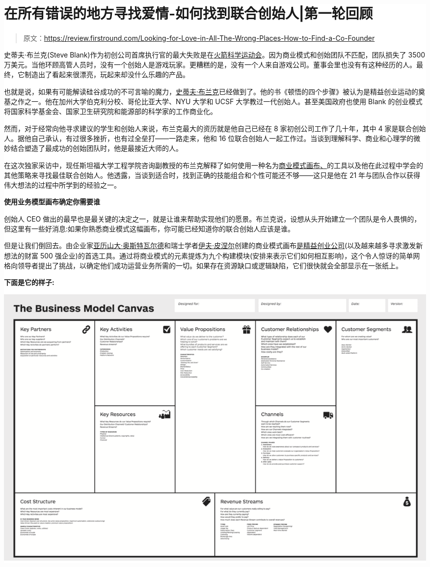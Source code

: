 # 在所有错误的地方寻找爱情-如何找到联合创始人|第一轮回顾

> 原文：<https://review.firstround.com/Looking-for-Love-in-All-The-Wrong-Places-How-to-Find-a-Co-Founder>

史蒂夫·布兰克(Steve Blank)作为初创公司首席执行官的最大失败是在[火箭科学运动会](http://en.wikipedia.org/wiki/Rocket_Science_Games "null")。因为商业模式和创始团队不匹配，团队损失了 3500 万美元。当他环顾高管人员时，没有一个创始人是游戏玩家。更糟糕的是，没有一个人来自游戏公司。董事会里也没有有这种经历的人。最终，它制造出了看起来很漂亮，玩起来却没什么乐趣的产品。

也就是说，如果有可能解读硅谷成功的不可言喻的魔力，[史蒂夫·布兰克](http://steveblank.com/ "null")已经做到了。他的书《顿悟的四个步骤》被认为是精益创业运动的奠基之作之一。他在加州大学伯克利分校、哥伦比亚大学、NYU 大学和 UCSF 大学教过一代创始人。甚至美国政府也使用 Blank 的创业模式将国家科学基金会、国家卫生研究院和能源部的科学家的工作商业化。

然而，对于经常向他寻求建议的学生和创始人来说，布兰克最大的资历就是他自己已经在 8 家初创公司工作了几十年，其中 4 家是联合创始人。据他自己承认，有过很多挫折，也有过全垒打——一路走来，他和 16 位联合创始人一起工作过。当谈到理解科学、商业和心理学的微妙结合塑造了最成功的创始团队时，他是最接近大师的人。

在这次独家采访中，现任斯坦福大学工程学院咨询副教授的布兰克解释了如何使用一种名为[商业模式画布、](http://www.businessmodelgeneration.com/canvas/bmc "null")的工具以及他在此过程中学会的其他策略来寻找最佳联合创始人。他透露，当谈到适合时，找到正确的技能组合和个性可能还不够——这只是他在 21 年与团队合作以获得伟大想法的过程中所学到的经验之一。

**使用业务模型画布确定你需要谁**

创始人 CEO 做出的最早也是最关键的决定之一，就是让谁来帮助实现他们的愿景。布兰克说，设想从头开始建立一个团队是令人畏惧的，但这里有一些好消息:如果你熟悉商业模式这幅画布，你可能已经知道你的联合创始人应该是谁。

但是让我们倒回去。由企业家[亚历山大·奥斯特瓦尔德](http://alexosterwalder.com/ "null")和瑞士学者[伊夫·皮涅尔](http://www2.hec.unil.ch/wpmu/ypigneur/bio/ "null")创建的商业模式画布[是精益创业公司](http://firstround.com/article/To-Go-Lean-Master-the-Business-Model-Canvas "null")(以及越来越多寻求激发新想法的财富 500 强企业)的首选工具。通过将商业模式的元素提炼为九个构建模块(安排来表示它们如何相互影响)，这个令人惊讶的简单网格向领导者提出了挑战，以确定他们成功运营业务所需的一切。如果存在资源缺口或逻辑缺陷，它们很快就会全部显示在一张纸上。

**下面是它的样子:**

![](img/7a159557cd0d236f5fdcf5b9ebfface4.png)
